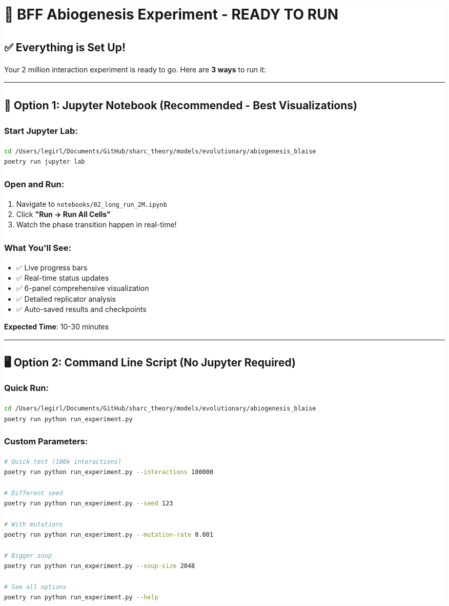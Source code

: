 # 🧬 BFF Abiogenesis Experiment - READY TO RUN

## ✅ Everything is Set Up!

Your 2 million interaction experiment is ready to go. Here are **3 ways** to run it:

---

## 🎯 Option 1: Jupyter Notebook (Recommended - Best Visualizations)

### Start Jupyter Lab:
```bash
cd /Users/legirl/Documents/GitHub/sharc_theory/models/evolutionary/abiogenesis_blaise
poetry run jupyter lab
```

### Open and Run:
1. Navigate to `notebooks/02_long_run_2M.ipynb`
2. Click **"Run → Run All Cells"**
3. Watch the phase transition happen in real-time!

### What You'll See:
- ✅ Live progress bars
- ✅ Real-time status updates
- ✅ 6-panel comprehensive visualization
- ✅ Detailed replicator analysis
- ✅ Auto-saved results and checkpoints

**Expected Time**: 10-30 minutes

---

## 🖥️ Option 2: Command Line Script (No Jupyter Required)

### Quick Run:
```bash
cd /Users/legirl/Documents/GitHub/sharc_theory/models/evolutionary/abiogenesis_blaise
poetry run python run_experiment.py
```

### Custom Parameters:
```bash
# Quick test (100k interactions)
poetry run python run_experiment.py --interactions 100000

# Different seed
poetry run python run_experiment.py --seed 123

# With mutations
poetry run python run_experiment.py --mutation-rate 0.001

# Bigger soup
poetry run python run_experiment.py --soup-size 2048

# See all options
poetry run python run_experiment.py --help
```
